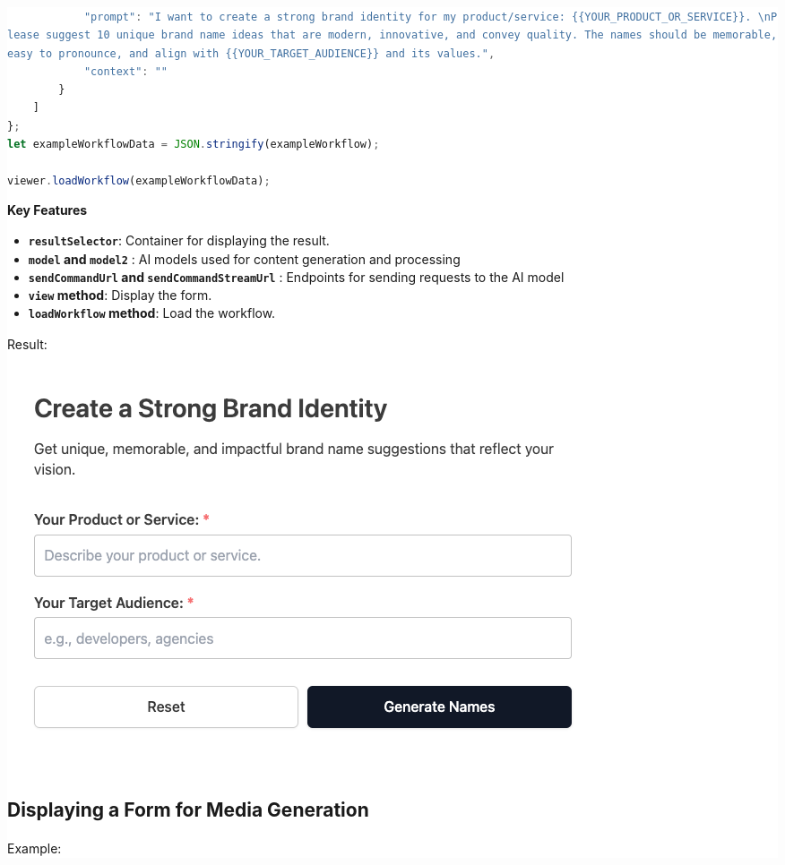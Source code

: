 ```jsx
            "prompt": "I want to create a strong brand identity for my product/service: {{YOUR_PRODUCT_OR_SERVICE}}. \nPlease suggest 10 unique brand name ideas that are modern, innovative, and convey quality. The names should be memorable, easy to pronounce, and align with {{YOUR_TARGET_AUDIENCE}} and its values.",
            "context": ""
        }
    ]
};
let exampleWorkflowData = JSON.stringify(exampleWorkflow);

viewer.loadWorkflow(exampleWorkflowData);
```

**Key Features**

- **`resultSelector`**: Container for displaying the result.
- **`model` and `model2`** : AI models used for content generation and processing
- **`sendCommandUrl` and `sendCommandStreamUrl`** : Endpoints for sending requests to the AI model
- **`view` method**: Display the form.
- **`loadWorkflow` method**: Load the workflow.

Result:

![image-19.png](doc-images/image-19.png)

## Displaying a Form for Media Generation

Example:
